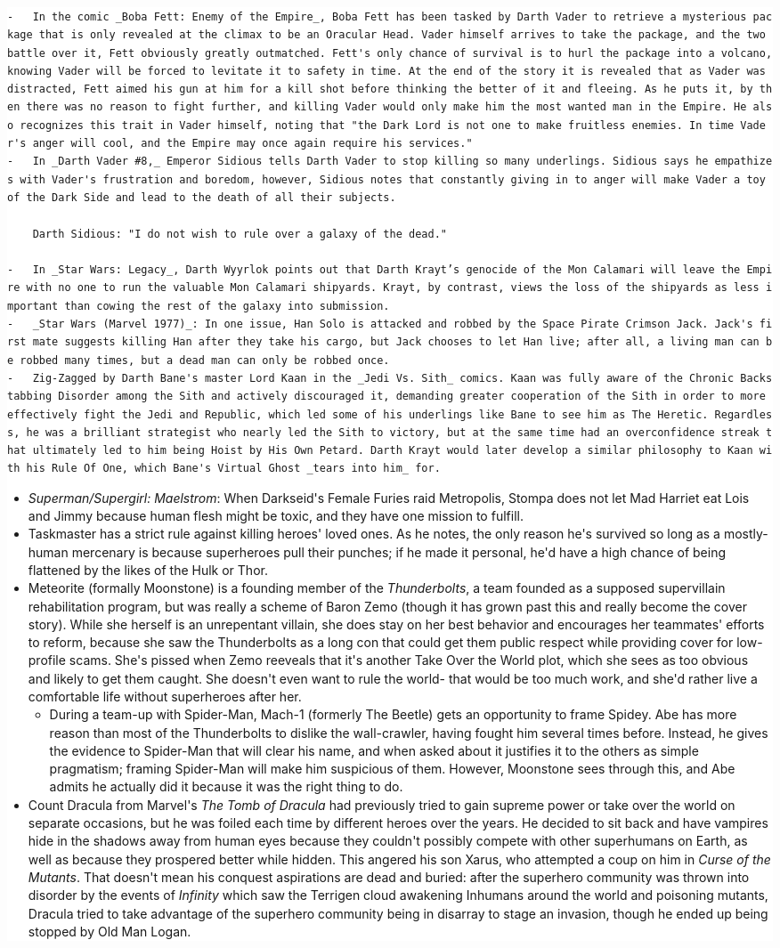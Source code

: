     -   In the comic _Boba Fett: Enemy of the Empire_, Boba Fett has been tasked by Darth Vader to retrieve a mysterious package that is only revealed at the climax to be an Oracular Head. Vader himself arrives to take the package, and the two battle over it, Fett obviously greatly outmatched. Fett's only chance of survival is to hurl the package into a volcano, knowing Vader will be forced to levitate it to safety in time. At the end of the story it is revealed that as Vader was distracted, Fett aimed his gun at him for a kill shot before thinking the better of it and fleeing. As he puts it, by then there was no reason to fight further, and killing Vader would only make him the most wanted man in the Empire. He also recognizes this trait in Vader himself, noting that "the Dark Lord is not one to make fruitless enemies. In time Vader's anger will cool, and the Empire may once again require his services."
    -   In _Darth Vader #8,_ Emperor Sidious tells Darth Vader to stop killing so many underlings. Sidious says he empathizes with Vader's frustration and boredom, however, Sidious notes that constantly giving in to anger will make Vader a toy of the Dark Side and lead to the death of all their subjects.
        
        Darth Sidious: "I do not wish to rule over a galaxy of the dead."
        
    -   In _Star Wars: Legacy_, Darth Wyyrlok points out that Darth Krayt’s genocide of the Mon Calamari will leave the Empire with no one to run the valuable Mon Calamari shipyards. Krayt, by contrast, views the loss of the shipyards as less important than cowing the rest of the galaxy into submission.
    -   _Star Wars (Marvel 1977)_: In one issue, Han Solo is attacked and robbed by the Space Pirate Crimson Jack. Jack's first mate suggests killing Han after they take his cargo, but Jack chooses to let Han live; after all, a living man can be robbed many times, but a dead man can only be robbed once.
    -   Zig-Zagged by Darth Bane's master Lord Kaan in the _Jedi Vs. Sith_ comics. Kaan was fully aware of the Chronic Backstabbing Disorder among the Sith and actively discouraged it, demanding greater cooperation of the Sith in order to more effectively fight the Jedi and Republic, which led some of his underlings like Bane to see him as The Heretic. Regardless, he was a brilliant strategist who nearly led the Sith to victory, but at the same time had an overconfidence streak that ultimately led to him being Hoist by His Own Petard. Darth Krayt would later develop a similar philosophy to Kaan with his Rule Of One, which Bane's Virtual Ghost _tears into him_ for.
-   _Superman/Supergirl: Maelstrom_: When Darkseid's Female Furies raid Metropolis, Stompa does not let Mad Harriet eat Lois and Jimmy because human flesh might be toxic, and they have one mission to fulfill.
-   Taskmaster has a strict rule against killing heroes' loved ones. As he notes, the only reason he's survived so long as a mostly-human mercenary is because superheroes pull their punches; if he made it personal, he'd have a high chance of being flattened by the likes of the Hulk or Thor.
-   Meteorite (formally Moonstone) is a founding member of the _Thunderbolts_, a team founded as a supposed supervillain rehabilitation program, but was really a scheme of Baron Zemo (though it has grown past this and really become the cover story). While she herself is an unrepentant villain, she does stay on her best behavior and encourages her teammates' efforts to reform, because she saw the Thunderbolts as a long con that could get them public respect while providing cover for low-profile scams. She's pissed when Zemo reeveals that it's another Take Over the World plot, which she sees as too obvious and likely to get them caught. She doesn't even want to rule the world- that would be too much work, and she'd rather live a comfortable life without superheroes after her.
    -   During a team-up with Spider-Man, Mach-1 (formerly The Beetle) gets an opportunity to frame Spidey. Abe has more reason than most of the Thunderbolts to dislike the wall-crawler, having fought him several times before. Instead, he gives the evidence to Spider-Man that will clear his name, and when asked about it justifies it to the others as simple pragmatism; framing Spider-Man will make him suspicious of them. However, Moonstone sees through this, and Abe admits he actually did it because it was the right thing to do.
-   Count Dracula from Marvel's _The Tomb of Dracula_ had previously tried to gain supreme power or take over the world on separate occasions, but he was foiled each time by different heroes over the years. He decided to sit back and have vampires hide in the shadows away from human eyes because they couldn't possibly compete with other superhumans on Earth, as well as because they prospered better while hidden. This angered his son Xarus, who attempted a coup on him in _Curse of the Mutants_. That doesn't mean his conquest aspirations are dead and buried: after the superhero community was thrown into disorder by the events of _Infinity_ which saw the Terrigen cloud awakening Inhumans around the world and poisoning mutants, Dracula tried to take advantage of the superhero community being in disarray to stage an invasion, though he ended up being stopped by Old Man Logan.
